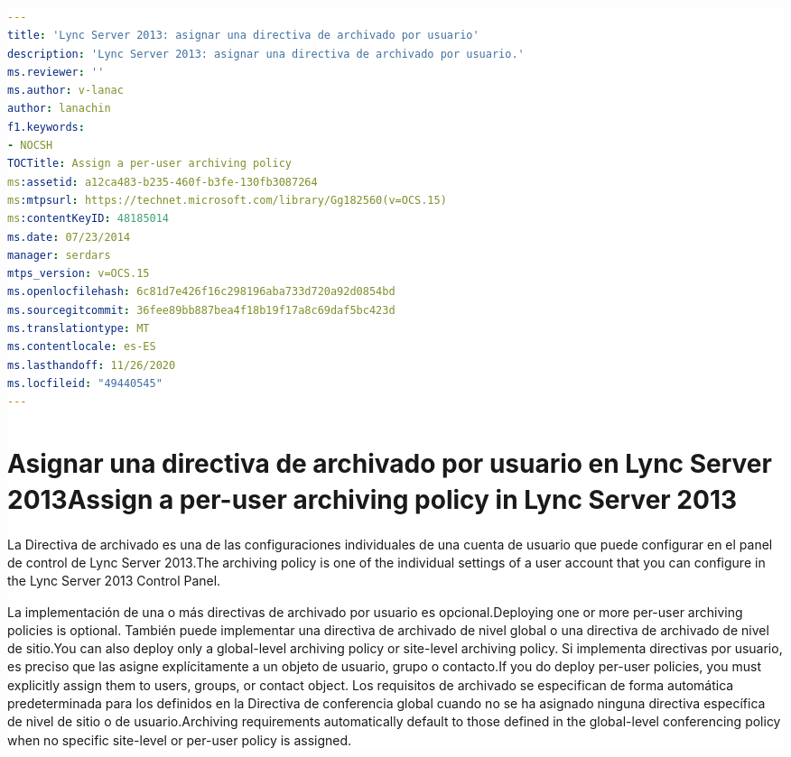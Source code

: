```yaml
---
title: 'Lync Server 2013: asignar una directiva de archivado por usuario'
description: 'Lync Server 2013: asignar una directiva de archivado por usuario.'
ms.reviewer: ''
ms.author: v-lanac
author: lanachin
f1.keywords:
- NOCSH
TOCTitle: Assign a per-user archiving policy
ms:assetid: a12ca483-b235-460f-b3fe-130fb3087264
ms:mtpsurl: https://technet.microsoft.com/library/Gg182560(v=OCS.15)
ms:contentKeyID: 48185014
ms.date: 07/23/2014
manager: serdars
mtps_version: v=OCS.15
ms.openlocfilehash: 6c81d7e426f16c298196aba733d720a92d0854bd
ms.sourcegitcommit: 36fee89bb887bea4f18b19f17a8c69daf5bc423d
ms.translationtype: MT
ms.contentlocale: es-ES
ms.lasthandoff: 11/26/2020
ms.locfileid: "49440545"
---
```

# <a name="assign-a-per-user-archiving-policy-in-lync-server-2013"></a><span data-ttu-id="4393a-103">Asignar una directiva de archivado por usuario en Lync Server 2013</span><span class="sxs-lookup"><span data-stu-id="4393a-103">Assign a per-user archiving policy in Lync Server 2013</span></span>

 


<span data-ttu-id="4393a-104">La Directiva de archivado es una de las configuraciones individuales de una cuenta de usuario que puede configurar en el panel de control de Lync Server 2013.</span><span class="sxs-lookup"><span data-stu-id="4393a-104">The archiving policy is one of the individual settings of a user account that you can configure in the Lync Server 2013 Control Panel.</span></span>

<span data-ttu-id="4393a-105">La implementación de una o más directivas de archivado por usuario es opcional.</span><span class="sxs-lookup"><span data-stu-id="4393a-105">Deploying one or more per-user archiving policies is optional.</span></span> <span data-ttu-id="4393a-106">También puede implementar una directiva de archivado de nivel global o una directiva de archivado de nivel de sitio.</span><span class="sxs-lookup"><span data-stu-id="4393a-106">You can also deploy only a global-level archiving policy or site-level archiving policy.</span></span> <span data-ttu-id="4393a-107">Si implementa directivas por usuario, es preciso que las asigne explícitamente a un objeto de usuario, grupo o contacto.</span><span class="sxs-lookup"><span data-stu-id="4393a-107">If you do deploy per-user policies, you must explicitly assign them to users, groups, or contact object.</span></span> <span data-ttu-id="4393a-108">Los requisitos de archivado se especifican de forma automática predeterminada para los definidos en la Directiva de conferencia global cuando no se ha asignado ninguna directiva específica de nivel de sitio o de usuario.</span><span class="sxs-lookup"><span data-stu-id="4393a-108">Archiving requirements automatically default to those defined in the global-level conferencing policy when no specific site-level or per-user policy is assigned.</span></span>
